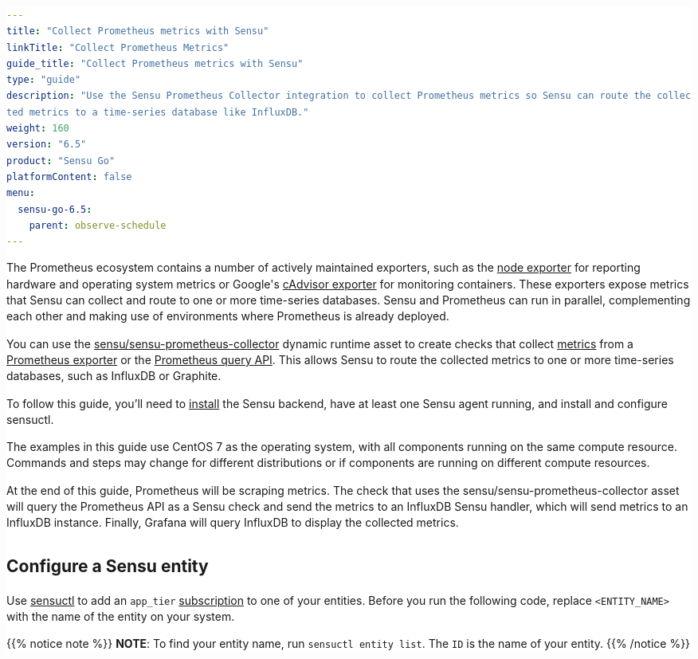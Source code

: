 ```yaml
---
title: "Collect Prometheus metrics with Sensu"
linkTitle: "Collect Prometheus Metrics"
guide_title: "Collect Prometheus metrics with Sensu"
type: "guide"
description: "Use the Sensu Prometheus Collector integration to collect Prometheus metrics so Sensu can route the collected metrics to a time-series database like InfluxDB."
weight: 160
version: "6.5"
product: "Sensu Go"
platformContent: false
menu:
  sensu-go-6.5:
    parent: observe-schedule
---
```


The Prometheus ecosystem contains a number of actively maintained exporters, such as the [node exporter][5] for reporting hardware and operating system metrics or Google's [cAdvisor exporter][6] for monitoring containers.
These exporters expose metrics that Sensu can collect and route to one or more time-series databases.
Sensu and Prometheus can run in parallel, complementing each other and making use of environments where Prometheus is already deployed.

You can use the [sensu/sensu-prometheus-collector][19] dynamic runtime asset to create checks that collect [metrics][10] from a [Prometheus exporter][2] or the [Prometheus query API][3].
This allows Sensu to route the collected metrics to one or more time-series databases, such as InfluxDB or Graphite.

To follow this guide, you’ll need to [install][4] the Sensu backend, have at least one Sensu agent running, and install and configure sensuctl.

The examples in this guide use CentOS 7 as the operating system, with all components running on the same compute resource.
Commands and steps may change for different distributions or if components are running on different compute resources.

At the end of this guide, Prometheus will be scraping metrics.
The check that uses the sensu/sensu-prometheus-collector asset will query the Prometheus API as a Sensu check and send the metrics to an InfluxDB Sensu handler, which will send metrics to an InfluxDB instance.
Finally, Grafana will query InfluxDB to display the collected metrics.

## Configure a Sensu entity

Use [sensuctl][15] to add an `app_tier` [subscription][16] to one of your entities.
Before you run the following code, replace `<ENTITY_NAME>` with the name of the entity on your system.

{{% notice note %}}
**NOTE**: To find your entity name, run `sensuctl entity list`.
The `ID` is the name of your entity.
{{% /notice %}}


[2]: https://prometheus.io/docs/instrumenting/exporters/
[3]: https://prometheus.io/docs/prometheus/latest/querying/api/
[4]: ../../../operations/deploy-sensu/install-sensu/
[5]: https://github.com/prometheus/node_exporter/
[6]: https://github.com/google/cadvisor/
[7]: https://prometheus.io/docs/instrumenting/exporters/
[8]: ../../../operations/deploy-sensu/install-sensu/#3-initialize
[9]: ../../../operations/monitoring-as-code/
[10]: ../metrics/
[11]: ../../../plugins/assets/
[12]: ../../observe-process/handlers/
[13]: ../checks/
[14]: ../../../web-ui/
[15]: ../../../sensuctl/
[16]: ../subscriptions/
[17]: #configure-a-sensu-entity
[18]: https://bonsai.sensu.io/assets/sensu/sensu-influxdb-handler
[19]: https://bonsai.sensu.io/assets/sensu/sensu-prometheus-collector
[20]: ../../observe-process/pipelines/